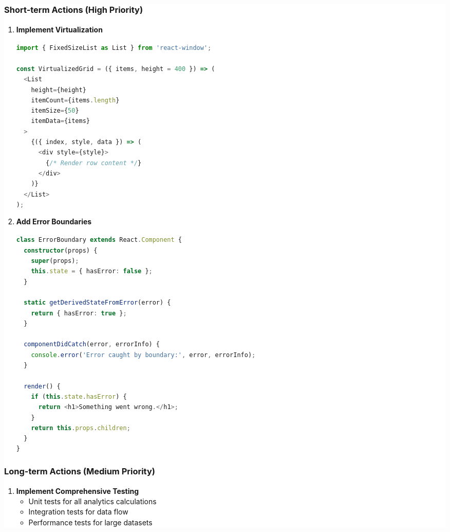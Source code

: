 ### Short-term Actions (High Priority)

1. **Implement Virtualization**
   ```typescript
   import { FixedSizeList as List } from 'react-window';
   
   const VirtualizedGrid = ({ items, height = 400 }) => (
     <List
       height={height}
       itemCount={items.length}
       itemSize={50}
       itemData={items}
     >
       {({ index, style, data }) => (
         <div style={style}>
           {/* Render row content */}
         </div>
       )}
     </List>
   );
   ```

2. **Add Error Boundaries**
   ```typescript
   class ErrorBoundary extends React.Component {
     constructor(props) {
       super(props);
       this.state = { hasError: false };
     }
   
     static getDerivedStateFromError(error) {
       return { hasError: true };
     }
   
     componentDidCatch(error, errorInfo) {
       console.error('Error caught by boundary:', error, errorInfo);
     }
   
     render() {
       if (this.state.hasError) {
         return <h1>Something went wrong.</h1>;
       }
       return this.props.children;
     }
   }
   ```

### Long-term Actions (Medium Priority)

1. **Implement Comprehensive Testing**
   - Unit tests for all analytics calculations
   - Integration tests for data flow
   - Performance tests for large datasets
